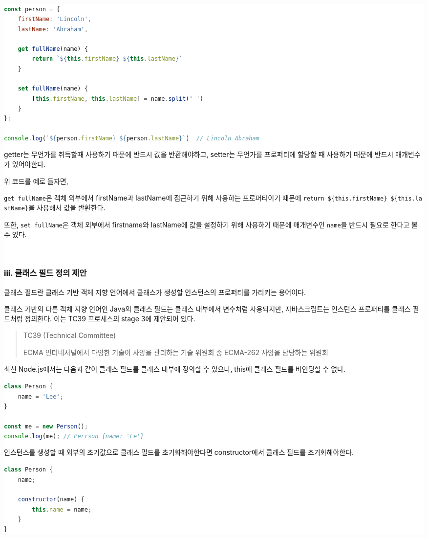 ```js
const person = {
	firstName: 'Lincoln',
	lastName: 'Abraham',

	get fullName(name) {
		return `${this.firstName} ${this.lastName}`
	}

	set fullName(name) {
		[this.firstName, this.lastName] = name.split(' ')
	}
};

console.log(`${person.firstName} ${person.lastName}`)  // Lincoln Abraham
```

getter는 무언가를 취득할때 사용하기 때문에 반드시 값을 반환해야하고, setter는 무언가를 프로퍼티에 할당할 때 사용하기 때문에 반드시 매개변수가 있어야한다.

위 코드를 예로 들자면,

`get fullName`은 객체 외부에서 firstName과 lastName에 접근하기 위해 사용하는 프로퍼티이기 때문에 `return ${this.firstName} ${this.lastName}`을 사용해서 값을 반환한다.

또한, `set fullName`은 객체 외부에서 firstname와 lastName에 값을 설정하기 위해 사용하기 때문에 매개변수인 `name`을 반드시 필요로 한다고 볼 수 있다.

<br />

### iii. 클래스 필드 정의 제안

클래스 필드란 클래스 기반 객체 지향 언어에서 클래스가 생성할 인스턴스의 프로퍼티를 가리키는 용어이다.

클래스 기반의 다른 객체 지향 언어인 Java의 클래스 필드는 클래스 내부에서 변수처럼 사용되지만, 자바스크립트는 인스턴스 프로퍼티를 클래스 필드처럼 정의한다. 이는 TC39 프로세스의 stage 3에 제안되어 있다.

> TC39 (Technical Committee)
>
> ECMA 인터네셔널에서 다양한 기술이 사양을 관리하는 기술 위원회 중 ECMA-262 사양을 담당하는 위원회

최신 Node.js에서는 다음과 같이 클래스 필드를 클래스 내부에 정의할 수 있으나, this에 클래스 필드를 바인딩할 수 없다.

```js
class Person {
	name = 'Lee';
}

const me = new Person();
console.log(me); // Perrson {name: 'Le'}
```

인스턴스를 생성할 때 외부의 초기값으로 클래스 필드를 초기화해야한다면 constructor에서 클래스 필드를 초기화해야한다.

```js
class Person {
	name;

	constructor(name) {
		this.name = name;
	}
}
```

